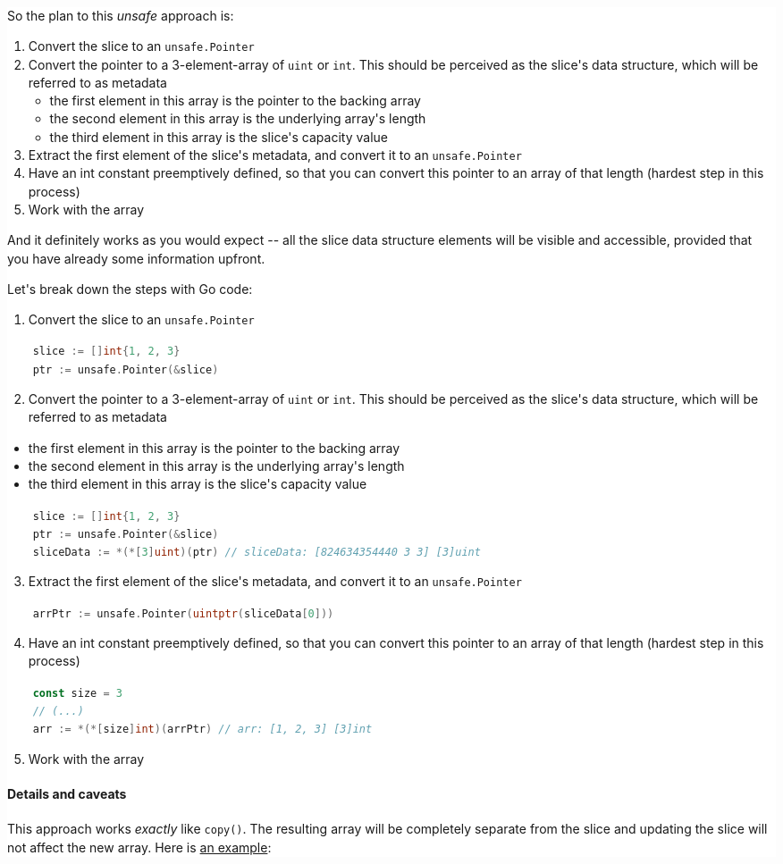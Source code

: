 So the plan to this *unsafe* approach is:

1. Convert the slice to an `unsafe.Pointer`
2. Convert the pointer to a 3-element-array of `uint` or `int`. This should be perceived as the slice's data structure, which will be referred to as metadata
    - the first element in this array is the pointer to the backing array
    - the second element in this array is the underlying array's length
    - the third element in this array is the slice's capacity value
3. Extract the first element of the slice's metadata, and convert it to an `unsafe.Pointer`
4. Have an int constant preemptively defined, so that you can convert this pointer to an array of that length (hardest step in this process)
5. Work with the array

And it definitely works as you would expect -- all the slice data structure elements will be visible and accessible, provided that you have already some information upfront.

Let's break down the steps with Go code:

1. Convert the slice to an `unsafe.Pointer`

```go
	slice := []int{1, 2, 3}
	ptr := unsafe.Pointer(&slice) 
```


2. Convert the pointer to a 3-element-array of `uint` or `int`. This should be perceived as the slice's data structure, which will be referred to as metadata
  - the first element in this array is the pointer to the backing array
  - the second element in this array is the underlying array's length
  - the third element in this array is the slice's capacity value

```go
	slice := []int{1, 2, 3}
	ptr := unsafe.Pointer(&slice)
	sliceData := *(*[3]uint)(ptr) // sliceData: [824634354440 3 3] [3]uint 
```

3. Extract the first element of the slice's metadata, and convert it to an `unsafe.Pointer`

```go
	arrPtr := unsafe.Pointer(uintptr(sliceData[0]))
```

4. Have an int constant preemptively defined, so that you can convert this pointer to an array of that length (hardest step in this process)

```go
	const size = 3
	// (...)
	arr := *(*[size]int)(arrPtr) // arr: [1, 2, 3] [3]int
```

5. Work with the array


#### Details and caveats

This approach works *exactly* like `copy()`. The resulting array will be completely separate from the slice and updating the slice will not affect the new array. Here is [an example](https://go.dev/play/p/7ZYKlRps2Cx):
